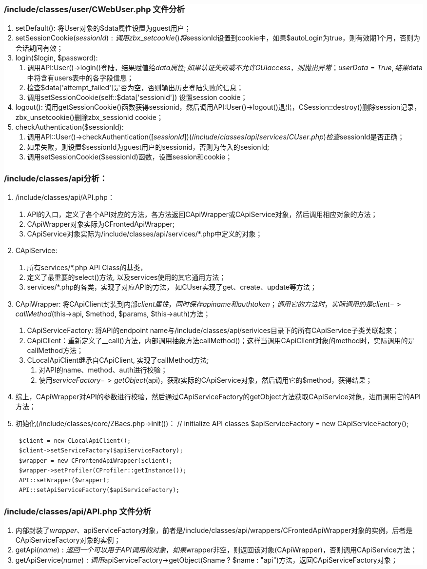 ### /include/classes/user/CWebUser.php 文件分析
1. setDefault(): 将User对象的$data属性设置为guest用户；
2. setSessionCookie($sessionId): 调用zbx\_setcookie()将$sessionId设置到cookie中，如果$autoLogin为true，则有效期1个月，否则为会话期间有效；
2. login($login, $password):
   1. 调用API:User()->login()登陆，结果赋值给$data属性; 如果认证失败或不允许GUI access，则抛出异常；userData=True, 结果$data中将含有users表中的各字段信息；
   2. 检查$data['attempt\_failed']是否为空，否则输出历史登陆失败的信息；
   3. 调用setSessionCookie(self::$data['sessionid']) 设置session cookie；
3. logout(): 调用getSessionCookie()函数获得sessionid，然后调用API:User()->logout()退出，CSession::destroy()删除session记录，zbx_unsetcookie()删除zbx_sessionid cookie；
4. checkAuthentication($sessionId):
   1. 调用API::User()->checkAuthentication([$sessionId])(/include/classes/api/services/CUser.php)检查$sessionId是否正确；
   2. 如果失败，则设置$sessionId为guest用户的sessionid，否则为传入的sesionId;
   3. 调用setSessionCookie($sessionId)函数，设置session和cookie；

### /include/classes/api分析：
1. /include/classes/api/API.php：
   1. API的入口，定义了各个API对应的方法，各方法返回CApiWrapper或CApiService对象，然后调用相应对象的方法；
   2. CApiWrapper对象实际为CFrontedApiWrapper;
   3. CApiService对象实际为/include/classes/api/services/\*.php中定义的对象；
2. CApiService:
   1. 所有services/\*.php API Class的基类，
   2. 定义了最重要的select()方法, 以及services使用的其它通用方法；
   3. services/*.php的各类，实现了对应API的方法， 如CUser实现了get、create、update等方法；
3. CApiWrapper: 将CApiClient封装到内部$client属性，同时保存api name和auth token；调用它的方法时，实际调用的是client->callMethod($this->api, $method, $params, $this->auth)方法；
   1. CApiServiceFactory: 将API的endpoint name与/include/classes/api/serivices目录下的所有CApiService子类关联起来；
   2. CApiClient：重新定义了__call()方法，内部调用抽象方法callMethod()；这样当调用CApiClient对象的method时，实际调用的是callMethod方法；
   3. CLocalApiClient继承自CApiClient, 实现了callMethod方法;
      1. 对API的name、method、auth进行校验；
      2. 使用$serviceFactory->getObject($api)，获取实际的CApiService对象，然后调用它的$method，获得结果；
  4. 综上，CApiWrapper对API的参数进行校验，然后通过CApiServiceFactory的getObject方法获取CApiService对象，进而调用它的API方法；
4. 初始化(/include/classes/core/ZBaes.php->init())：
		// initialize API classes
		$apiServiceFactory = new CApiServiceFactory();

		$client = new CLocalApiClient();
		$client->setServiceFactory($apiServiceFactory);
		$wrapper = new CFrontendApiWrapper($client);
		$wrapper->setProfiler(CProfiler::getInstance());
		API::setWrapper($wrapper);
		API::setApiServiceFactory($apiServiceFactory);

### /include/classes/api/API.php 文件分析
1. 内部封装了$wrapper、$apiServiceFactory对象，前者是/include/classes/api/wrappers/CFrontedApiWrapper对象的实例，后者是CApiServiceFactory对象的实例；
2. getApi($name): 返回一个可以用于API调用的对象，如果$wrapper非空，则返回该对象(CApiWrapper)，否则调用CApiService方法；
3. getApiService($name): 调用$apiServiceFactory->getObject($name ? $name : "api")方法，返回CApiServiceFactory对象；
